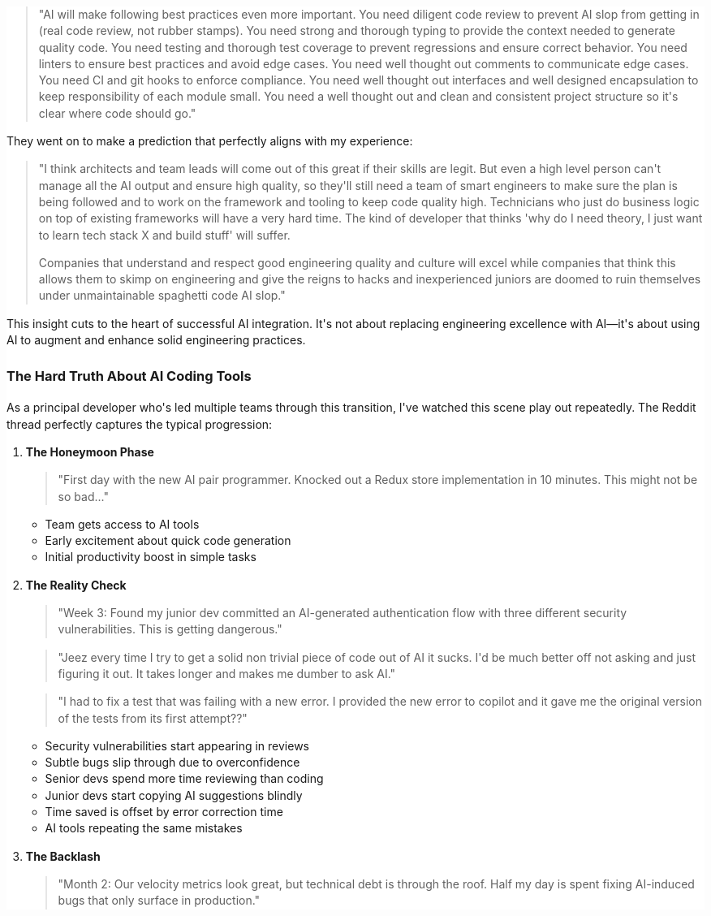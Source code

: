 > "AI will make following best practices even more important. You need diligent code review to prevent AI slop from getting in (real code review, not rubber stamps). You need strong and thorough typing to provide the context needed to generate quality code. You need testing and thorough test coverage to prevent regressions and ensure correct behavior. You need linters to ensure best practices and avoid edge cases. You need well thought out comments to communicate edge cases. You need CI and git hooks to enforce compliance. You need well thought out interfaces and well designed encapsulation to keep responsibility of each module small. You need a well thought out and clean and consistent project structure so it's clear where code should go."

They went on to make a prediction that perfectly aligns with my experience:

> "I think architects and team leads will come out of this great if their skills are legit. But even a high level person can't manage all the AI output and ensure high quality, so they'll still need a team of smart engineers to make sure the plan is being followed and to work on the framework and tooling to keep code quality high. Technicians who just do business logic on top of existing frameworks will have a very hard time. The kind of developer that thinks 'why do I need theory, I just want to learn tech stack X and build stuff' will suffer.
>
> Companies that understand and respect good engineering quality and culture will excel while companies that think this allows them to skimp on engineering and give the reigns to hacks and inexperienced juniors are doomed to ruin themselves under unmaintainable spaghetti code AI slop."

This insight cuts to the heart of successful AI integration. It's not about replacing engineering excellence with AI—it's about using AI to augment and enhance solid engineering practices.

### The Hard Truth About AI Coding Tools

As a principal developer who's led multiple teams through this transition, I've watched this scene play out repeatedly. The Reddit thread perfectly captures the typical progression:

1. **The Honeymoon Phase**
   > "First day with the new AI pair programmer. Knocked out a Redux store implementation in 10 minutes. This might not be so bad..."
   - Team gets access to AI tools
   - Early excitement about quick code generation
   - Initial productivity boost in simple tasks

2. **The Reality Check**
   > "Week 3: Found my junior dev committed an AI-generated authentication flow with three different security vulnerabilities. This is getting dangerous."

   > "Jeez every time I try to get a solid non trivial piece of code out of AI it sucks. I'd be much better off not asking and just figuring it out. It takes longer and makes me dumber to ask AI."

   > "I had to fix a test that was failing with a new error. I provided the new error to copilot and it gave me the original version of the tests from its first attempt??"

   - Security vulnerabilities start appearing in reviews
   - Subtle bugs slip through due to overconfidence
   - Senior devs spend more time reviewing than coding
   - Junior devs start copying AI suggestions blindly
   - Time saved is offset by error correction time
   - AI tools repeating the same mistakes

3. **The Backlash**
   > "Month 2: Our velocity metrics look great, but technical debt is through the roof. Half my day is spent fixing AI-induced bugs that only surface in production."
